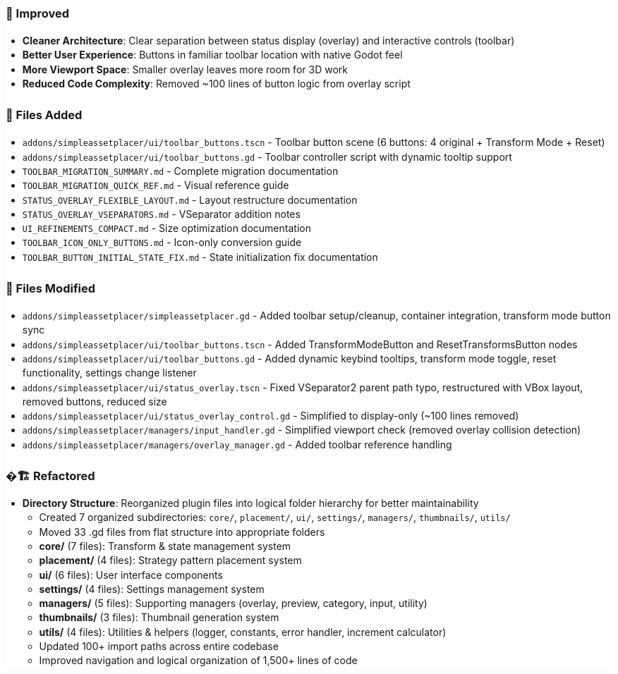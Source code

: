 ### 🔧 Improved
- **Cleaner Architecture**: Clear separation between status display (overlay) and interactive controls (toolbar)
- **Better User Experience**: Buttons in familiar toolbar location with native Godot feel
- **More Viewport Space**: Smaller overlay leaves more room for 3D work
- **Reduced Code Complexity**: Removed ~100 lines of button logic from overlay script

### 📁 Files Added
- `addons/simpleassetplacer/ui/toolbar_buttons.tscn` - Toolbar button scene (6 buttons: 4 original + Transform Mode + Reset)
- `addons/simpleassetplacer/ui/toolbar_buttons.gd` - Toolbar controller script with dynamic tooltip support
- `TOOLBAR_MIGRATION_SUMMARY.md` - Complete migration documentation
- `TOOLBAR_MIGRATION_QUICK_REF.md` - Visual reference guide
- `STATUS_OVERLAY_FLEXIBLE_LAYOUT.md` - Layout restructure documentation
- `STATUS_OVERLAY_VSEPARATORS.md` - VSeparator addition notes
- `UI_REFINEMENTS_COMPACT.md` - Size optimization documentation
- `TOOLBAR_ICON_ONLY_BUTTONS.md` - Icon-only conversion guide
- `TOOLBAR_BUTTON_INITIAL_STATE_FIX.md` - State initialization fix documentation

### 📝 Files Modified
- `addons/simpleassetplacer/simpleassetplacer.gd` - Added toolbar setup/cleanup, container integration, transform mode button sync
- `addons/simpleassetplacer/ui/toolbar_buttons.tscn` - Added TransformModeButton and ResetTransformsButton nodes
- `addons/simpleassetplacer/ui/toolbar_buttons.gd` - Added dynamic keybind tooltips, transform mode toggle, reset functionality, settings change listener
- `addons/simpleassetplacer/ui/status_overlay.tscn` - Fixed VSeparator2 parent path typo, restructured with VBox layout, removed buttons, reduced size
- `addons/simpleassetplacer/ui/status_overlay_control.gd` - Simplified to display-only (~100 lines removed)
- `addons/simpleassetplacer/managers/input_handler.gd` - Simplified viewport check (removed overlay collision detection)
- `addons/simpleassetplacer/managers/overlay_manager.gd` - Added toolbar reference handling

### �🏗️ Refactored

- **Directory Structure**: Reorganized plugin files into logical folder hierarchy for better maintainability
  - Created 7 organized subdirectories: `core/`, `placement/`, `ui/`, `settings/`, `managers/`, `thumbnails/`, `utils/`
  - Moved 33 .gd files from flat structure into appropriate folders
  - **core/** (7 files): Transform & state management system
  - **placement/** (4 files): Strategy pattern placement system
  - **ui/** (6 files): User interface components
  - **settings/** (4 files): Settings management system
  - **managers/** (5 files): Supporting managers (overlay, preview, category, input, utility)
  - **thumbnails/** (3 files): Thumbnail generation system
  - **utils/** (4 files): Utilities & helpers (logger, constants, error handler, increment calculator)
  - Updated 100+ import paths across entire codebase
  - Improved navigation and logical organization of 1,500+ lines of code

